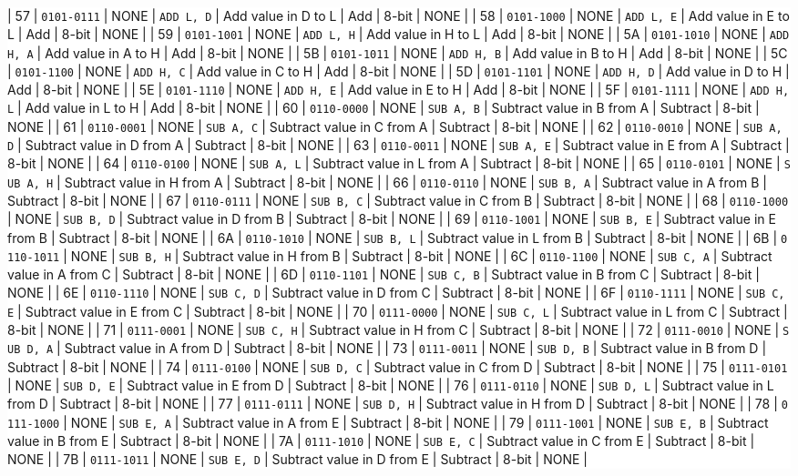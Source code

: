 | 57 | `0101-0111` | NONE       | `ADD L, D`          | Add value in D to L                      | Add | 8-bit | NONE |
| 58 | `0101-1000` | NONE       | `ADD L, E`          | Add value in E to L                      | Add | 8-bit | NONE |
| 59 | `0101-1001` | NONE       | `ADD L, H`          | Add value in H to L                      | Add | 8-bit | NONE |
| 5A | `0101-1010` | NONE       | `ADD H, A`          | Add value in A to H                      | Add | 8-bit | NONE |
| 5B | `0101-1011` | NONE       | `ADD H, B`          | Add value in B to H                      | Add | 8-bit | NONE |
| 5C | `0101-1100` | NONE       | `ADD H, C`          | Add value in C to H                      | Add | 8-bit | NONE |
| 5D | `0101-1101` | NONE       | `ADD H, D`          | Add value in D to H                      | Add | 8-bit | NONE |
| 5E | `0101-1110` | NONE       | `ADD H, E`          | Add value in E to H                      | Add | 8-bit | NONE |
| 5F | `0101-1111` | NONE       | `ADD H, L`          | Add value in L to H                      | Add | 8-bit | NONE |
| 60 | `0110-0000` | NONE       | `SUB A, B`          | Subtract value in B from A                | Subtract | 8-bit | NONE |
| 61 | `0110-0001` | NONE       | `SUB A, C`          | Subtract value in C from A                | Subtract | 8-bit | NONE |
| 62 | `0110-0010` | NONE       | `SUB A, D`          | Subtract value in D from A                | Subtract | 8-bit | NONE |
| 63 | `0110-0011` | NONE       | `SUB A, E`          | Subtract value in E from A                | Subtract | 8-bit | NONE |
| 64 | `0110-0100` | NONE       | `SUB A, L`          | Subtract value in L from A                | Subtract | 8-bit | NONE |
| 65 | `0110-0101` | NONE       | `SUB A, H`          | Subtract value in H from A                | Subtract | 8-bit | NONE |
| 66 | `0110-0110` | NONE       | `SUB B, A`          | Subtract value in A from B                | Subtract | 8-bit | NONE |
| 67 | `0110-0111` | NONE       | `SUB B, C`          | Subtract value in C from B                | Subtract | 8-bit | NONE |
| 68 | `0110-1000` | NONE       | `SUB B, D`          | Subtract value in D from B                | Subtract | 8-bit | NONE |
| 69 | `0110-1001` | NONE       | `SUB B, E`          | Subtract value in E from B                | Subtract | 8-bit | NONE |
| 6A | `0110-1010` | NONE       | `SUB B, L`          | Subtract value in L from B                | Subtract | 8-bit | NONE |
| 6B | `0110-1011` | NONE       | `SUB B, H`          | Subtract value in H from B                | Subtract | 8-bit | NONE |
| 6C | `0110-1100` | NONE       | `SUB C, A`          | Subtract value in A from C                | Subtract | 8-bit | NONE |
| 6D | `0110-1101` | NONE       | `SUB C, B`          | Subtract value in B from C                | Subtract | 8-bit | NONE |
| 6E | `0110-1110` | NONE       | `SUB C, D`          | Subtract value in D from C                | Subtract | 8-bit | NONE |
| 6F | `0110-1111` | NONE       | `SUB C, E`          | Subtract value in E from C                | Subtract | 8-bit | NONE |
| 70 | `0111-0000` | NONE       | `SUB C, L`          | Subtract value in L from C                | Subtract | 8-bit | NONE |
| 71 | `0111-0001` | NONE       | `SUB C, H`          | Subtract value in H from C                | Subtract | 8-bit | NONE |
| 72 | `0111-0010` | NONE       | `SUB D, A`          | Subtract value in A from D                | Subtract | 8-bit | NONE |
| 73 | `0111-0011` | NONE       | `SUB D, B`          | Subtract value in B from D                | Subtract | 8-bit | NONE |
| 74 | `0111-0100` | NONE       | `SUB D, C`          | Subtract value in C from D                | Subtract | 8-bit | NONE |
| 75 | `0111-0101` | NONE       | `SUB D, E`          | Subtract value in E from D                | Subtract | 8-bit | NONE |
| 76 | `0111-0110` | NONE       | `SUB D, L`          | Subtract value in L from D                | Subtract | 8-bit | NONE |
| 77 | `0111-0111` | NONE       | `SUB D, H`          | Subtract value in H from D                | Subtract | 8-bit | NONE |
| 78 | `0111-1000` | NONE       | `SUB E, A`          | Subtract value in A from E                | Subtract | 8-bit | NONE |
| 79 | `0111-1001` | NONE       | `SUB E, B`          | Subtract value in B from E                | Subtract | 8-bit | NONE |
| 7A | `0111-1010` | NONE       | `SUB E, C`          | Subtract value in C from E                | Subtract | 8-bit | NONE |
| 7B | `0111-1011` | NONE       | `SUB E, D`          | Subtract value in D from E                | Subtract | 8-bit | NONE |